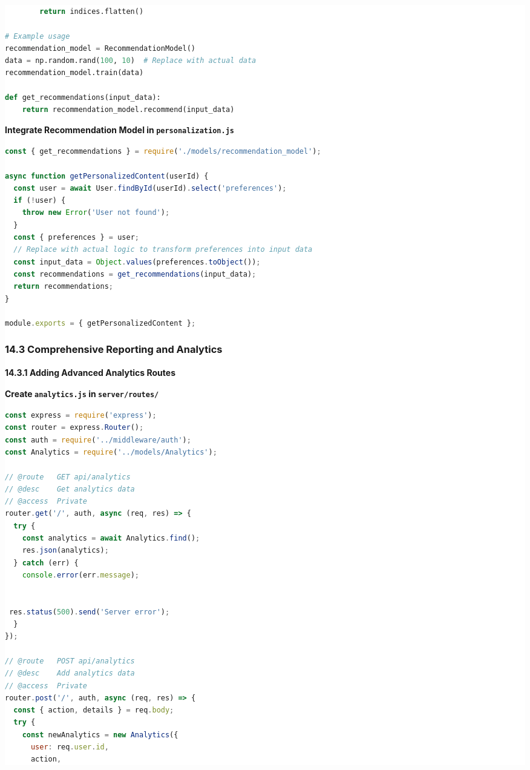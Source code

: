 ```python
        return indices.flatten()

# Example usage
recommendation_model = RecommendationModel()
data = np.random.rand(100, 10)  # Replace with actual data
recommendation_model.train(data)

def get_recommendations(input_data):
    return recommendation_model.recommend(input_data)
```

**Integrate Recommendation Model in `personalization.js`**
```js
const { get_recommendations } = require('./models/recommendation_model');

async function getPersonalizedContent(userId) {
  const user = await User.findById(userId).select('preferences');
  if (!user) {
    throw new Error('User not found');
  }
  const { preferences } = user;
  // Replace with actual logic to transform preferences into input data
  const input_data = Object.values(preferences.toObject());
  const recommendations = get_recommendations(input_data);
  return recommendations;
}

module.exports = { getPersonalizedContent };
```

### 14.3 Comprehensive Reporting and Analytics

**14.3.1 Adding Advanced Analytics Routes**

**Create `analytics.js` in `server/routes/`**
```js
const express = require('express');
const router = express.Router();
const auth = require('../middleware/auth');
const Analytics = require('../models/Analytics');

// @route   GET api/analytics
// @desc    Get analytics data
// @access  Private
router.get('/', auth, async (req, res) => {
  try {
    const analytics = await Analytics.find();
    res.json(analytics);
  } catch (err) {
    console.error(err.message);
   

 res.status(500).send('Server error');
  }
});

// @route   POST api/analytics
// @desc    Add analytics data
// @access  Private
router.post('/', auth, async (req, res) => {
  const { action, details } = req.body;
  try {
    const newAnalytics = new Analytics({
      user: req.user.id,
      action,
```